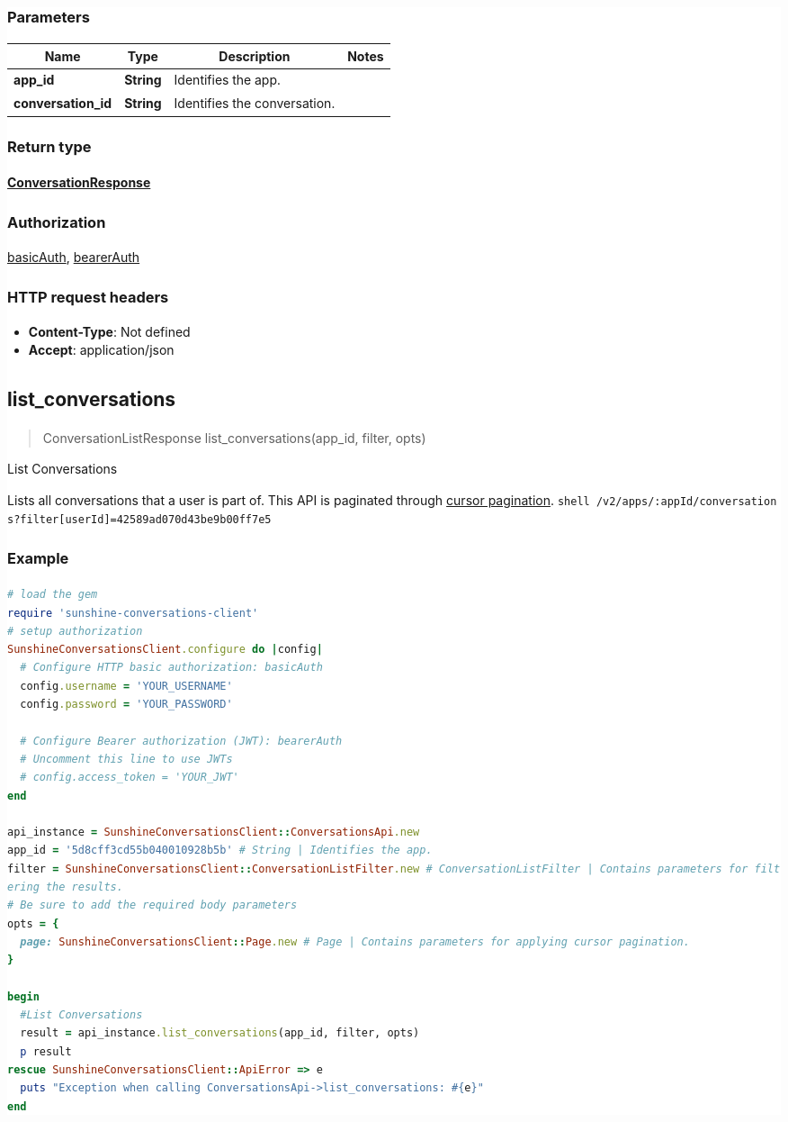 ### Parameters


Name | Type | Description  | Notes
------------- | ------------- | ------------- | -------------
 **app_id** | **String**| Identifies the app. | 
 **conversation_id** | **String**| Identifies the conversation. | 

### Return type

[**ConversationResponse**](ConversationResponse.md)

### Authorization

[basicAuth](../README.md#basicAuth), [bearerAuth](../README.md#bearerAuth)

### HTTP request headers

- **Content-Type**: Not defined
- **Accept**: application/json


## list_conversations

> ConversationListResponse list_conversations(app_id, filter, opts)

List Conversations

Lists all conversations that a user is part of. This API is paginated through [cursor pagination](#section/Introduction/API-Pagination-and-Records-Limits). ```shell /v2/apps/:appId/conversations?filter[userId]=42589ad070d43be9b00ff7e5 ``` 

### Example

```ruby
# load the gem
require 'sunshine-conversations-client'
# setup authorization
SunshineConversationsClient.configure do |config|
  # Configure HTTP basic authorization: basicAuth
  config.username = 'YOUR_USERNAME'
  config.password = 'YOUR_PASSWORD'

  # Configure Bearer authorization (JWT): bearerAuth
  # Uncomment this line to use JWTs
  # config.access_token = 'YOUR_JWT'
end

api_instance = SunshineConversationsClient::ConversationsApi.new
app_id = '5d8cff3cd55b040010928b5b' # String | Identifies the app.
filter = SunshineConversationsClient::ConversationListFilter.new # ConversationListFilter | Contains parameters for filtering the results.
# Be sure to add the required body parameters
opts = {
  page: SunshineConversationsClient::Page.new # Page | Contains parameters for applying cursor pagination.
}

begin
  #List Conversations
  result = api_instance.list_conversations(app_id, filter, opts)
  p result
rescue SunshineConversationsClient::ApiError => e
  puts "Exception when calling ConversationsApi->list_conversations: #{e}"
end
```
